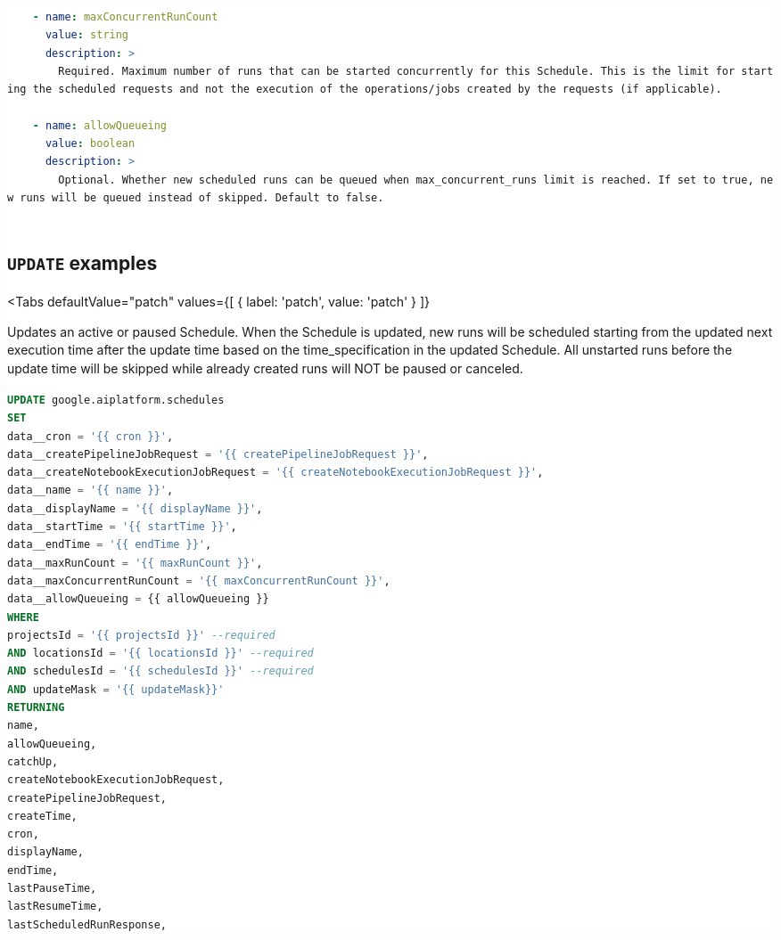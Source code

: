 ```yaml
    - name: maxConcurrentRunCount
      value: string
      description: >
        Required. Maximum number of runs that can be started concurrently for this Schedule. This is the limit for starting the scheduled requests and not the execution of the operations/jobs created by the requests (if applicable).
        
    - name: allowQueueing
      value: boolean
      description: >
        Optional. Whether new scheduled runs can be queued when max_concurrent_runs limit is reached. If set to true, new runs will be queued instead of skipped. Default to false.
        
```
</TabItem>
</Tabs>


## `UPDATE` examples

<Tabs
    defaultValue="patch"
    values={[
        { label: 'patch', value: 'patch' }
    ]}
>
<TabItem value="patch">

Updates an active or paused Schedule. When the Schedule is updated, new runs will be scheduled starting from the updated next execution time after the update time based on the time_specification in the updated Schedule. All unstarted runs before the update time will be skipped while already created runs will NOT be paused or canceled.

```sql
UPDATE google.aiplatform.schedules
SET 
data__cron = '{{ cron }}',
data__createPipelineJobRequest = '{{ createPipelineJobRequest }}',
data__createNotebookExecutionJobRequest = '{{ createNotebookExecutionJobRequest }}',
data__name = '{{ name }}',
data__displayName = '{{ displayName }}',
data__startTime = '{{ startTime }}',
data__endTime = '{{ endTime }}',
data__maxRunCount = '{{ maxRunCount }}',
data__maxConcurrentRunCount = '{{ maxConcurrentRunCount }}',
data__allowQueueing = {{ allowQueueing }}
WHERE 
projectsId = '{{ projectsId }}' --required
AND locationsId = '{{ locationsId }}' --required
AND schedulesId = '{{ schedulesId }}' --required
AND updateMask = '{{ updateMask}}'
RETURNING
name,
allowQueueing,
catchUp,
createNotebookExecutionJobRequest,
createPipelineJobRequest,
createTime,
cron,
displayName,
endTime,
lastPauseTime,
lastResumeTime,
lastScheduledRunResponse,
```